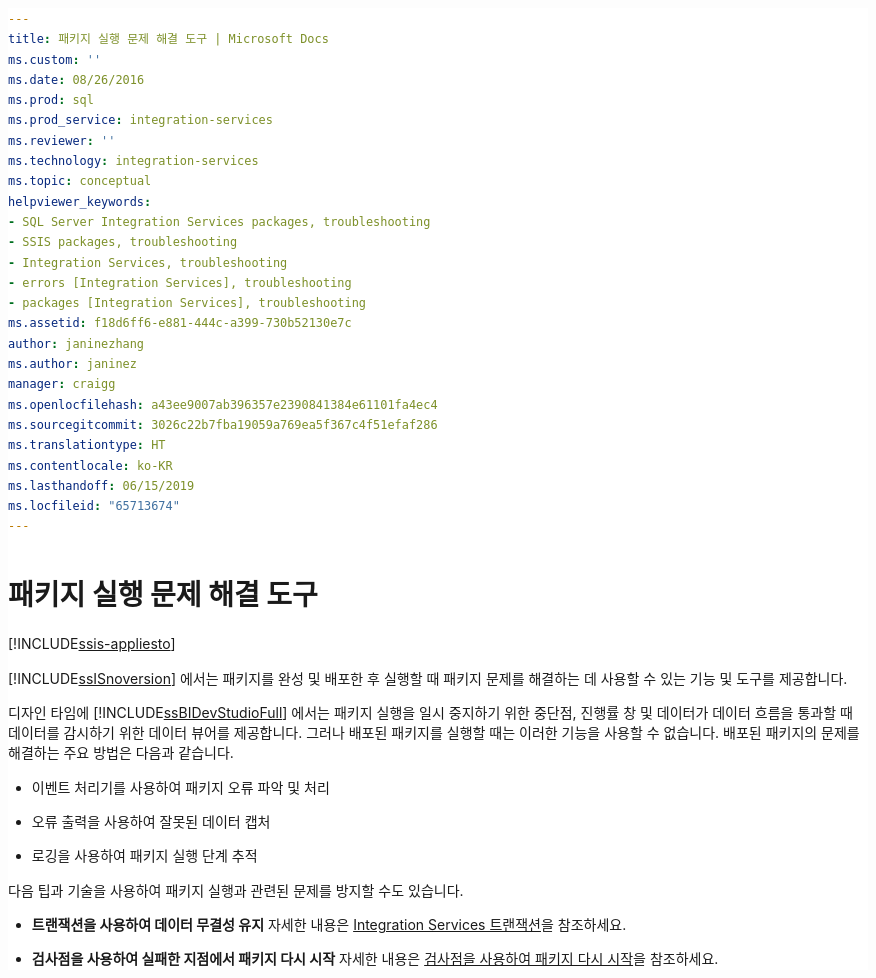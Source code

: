 ```yaml
---
title: 패키지 실행 문제 해결 도구 | Microsoft Docs
ms.custom: ''
ms.date: 08/26/2016
ms.prod: sql
ms.prod_service: integration-services
ms.reviewer: ''
ms.technology: integration-services
ms.topic: conceptual
helpviewer_keywords:
- SQL Server Integration Services packages, troubleshooting
- SSIS packages, troubleshooting
- Integration Services, troubleshooting
- errors [Integration Services], troubleshooting
- packages [Integration Services], troubleshooting
ms.assetid: f18d6ff6-e881-444c-a399-730b52130e7c
author: janinezhang
ms.author: janinez
manager: craigg
ms.openlocfilehash: a43ee9007ab396357e2390841384e61101fa4ec4
ms.sourcegitcommit: 3026c22b7fba19059a769ea5f367c4f51efaf286
ms.translationtype: HT
ms.contentlocale: ko-KR
ms.lasthandoff: 06/15/2019
ms.locfileid: "65713674"
---
```

# <a name="troubleshooting-tools-for-package-execution"></a>패키지 실행 문제 해결 도구

[!INCLUDE[ssis-appliesto](../../includes/ssis-appliesto-ssvrpluslinux-asdb-asdw-xxx.md)]


  [!INCLUDE[ssISnoversion](../../includes/ssisnoversion-md.md)] 에서는 패키지를 완성 및 배포한 후 실행할 때 패키지 문제를 해결하는 데 사용할 수 있는 기능 및 도구를 제공합니다.  
  
 디자인 타임에 [!INCLUDE[ssBIDevStudioFull](../../includes/ssbidevstudiofull-md.md)] 에서는 패키지 실행을 일시 중지하기 위한 중단점, 진행률 창 및 데이터가 데이터 흐름을 통과할 때 데이터를 감시하기 위한 데이터 뷰어를 제공합니다. 그러나 배포된 패키지를 실행할 때는 이러한 기능을 사용할 수 없습니다. 배포된 패키지의 문제를 해결하는 주요 방법은 다음과 같습니다.  
  
-   이벤트 처리기를 사용하여 패키지 오류 파악 및 처리  
  
-   오류 출력을 사용하여 잘못된 데이터 캡처  
  
-   로깅을 사용하여 패키지 실행 단계 추적  
  
 다음 팁과 기술을 사용하여 패키지 실행과 관련된 문제를 방지할 수도 있습니다.  
  
-   **트랜잭션을 사용하여 데이터 무결성 유지** 자세한 내용은 [Integration Services 트랜잭션](../../integration-services/integration-services-transactions.md)을 참조하세요.  
  
-   **검사점을 사용하여 실패한 지점에서 패키지 다시 시작** 자세한 내용은 [검사점을 사용하여 패키지 다시 시작](../../integration-services/packages/restart-packages-by-using-checkpoints.md)을 참조하세요.  
  